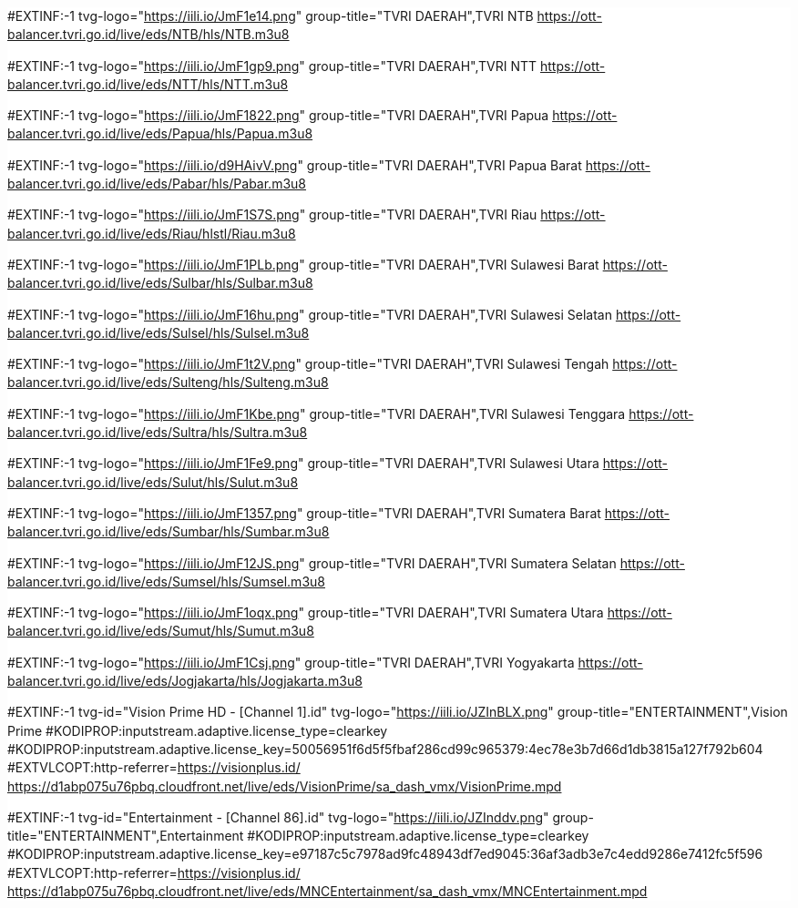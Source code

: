 #EXTINF:-1 tvg-logo="https://iili.io/JmF1e14.png" group-title="TVRI DAERAH",TVRI NTB
https://ott-balancer.tvri.go.id/live/eds/NTB/hls/NTB.m3u8
 
#EXTINF:-1 tvg-logo="https://iili.io/JmF1gp9.png" group-title="TVRI DAERAH",TVRI NTT
https://ott-balancer.tvri.go.id/live/eds/NTT/hls/NTT.m3u8
 
#EXTINF:-1 tvg-logo="https://iili.io/JmF1822.png" group-title="TVRI DAERAH",TVRI Papua
https://ott-balancer.tvri.go.id/live/eds/Papua/hls/Papua.m3u8
 
#EXTINF:-1 tvg-logo="https://iili.io/d9HAivV.png" group-title="TVRI DAERAH",TVRI Papua Barat
https://ott-balancer.tvri.go.id/live/eds/Pabar/hls/Pabar.m3u8
 
#EXTINF:-1 tvg-logo="https://iili.io/JmF1S7S.png" group-title="TVRI DAERAH",TVRI Riau
https://ott-balancer.tvri.go.id/live/eds/Riau/hlstl/Riau.m3u8
 
#EXTINF:-1 tvg-logo="https://iili.io/JmF1PLb.png" group-title="TVRI DAERAH",TVRI Sulawesi Barat
https://ott-balancer.tvri.go.id/live/eds/Sulbar/hls/Sulbar.m3u8
 
#EXTINF:-1 tvg-logo="https://iili.io/JmF16hu.png" group-title="TVRI DAERAH",TVRI Sulawesi Selatan
https://ott-balancer.tvri.go.id/live/eds/Sulsel/hls/Sulsel.m3u8
 
#EXTINF:-1 tvg-logo="https://iili.io/JmF1t2V.png" group-title="TVRI DAERAH",TVRI Sulawesi Tengah
https://ott-balancer.tvri.go.id/live/eds/Sulteng/hls/Sulteng.m3u8
 
#EXTINF:-1 tvg-logo="https://iili.io/JmF1Kbe.png" group-title="TVRI DAERAH",TVRI Sulawesi Tenggara
https://ott-balancer.tvri.go.id/live/eds/Sultra/hls/Sultra.m3u8
 
#EXTINF:-1 tvg-logo="https://iili.io/JmF1Fe9.png" group-title="TVRI DAERAH",TVRI Sulawesi Utara
https://ott-balancer.tvri.go.id/live/eds/Sulut/hls/Sulut.m3u8
 
#EXTINF:-1 tvg-logo="https://iili.io/JmF1357.png" group-title="TVRI DAERAH",TVRI Sumatera Barat
https://ott-balancer.tvri.go.id/live/eds/Sumbar/hls/Sumbar.m3u8
 
#EXTINF:-1 tvg-logo="https://iili.io/JmF12JS.png" group-title="TVRI DAERAH",TVRI Sumatera Selatan
https://ott-balancer.tvri.go.id/live/eds/Sumsel/hls/Sumsel.m3u8
 
#EXTINF:-1 tvg-logo="https://iili.io/JmF1oqx.png" group-title="TVRI DAERAH",TVRI Sumatera Utara
https://ott-balancer.tvri.go.id/live/eds/Sumut/hls/Sumut.m3u8
 
#EXTINF:-1 tvg-logo="https://iili.io/JmF1Csj.png" group-title="TVRI DAERAH",TVRI Yogyakarta
https://ott-balancer.tvri.go.id/live/eds/Jogjakarta/hls/Jogjakarta.m3u8
 
#EXTINF:-1 tvg-id="Vision Prime HD - [Channel 1].id" tvg-logo="https://iili.io/JZInBLX.png" group-title="ENTERTAINMENT",Vision Prime
#KODIPROP:inputstream.adaptive.license_type=clearkey
#KODIPROP:inputstream.adaptive.license_key=50056951f6d5f5fbaf286cd99c965379:4ec78e3b7d66d1db3815a127f792b604
#EXTVLCOPT:http-referrer=https://visionplus.id/
https://d1abp075u76pbq.cloudfront.net/live/eds/VisionPrime/sa_dash_vmx/VisionPrime.mpd
 
#EXTINF:-1 tvg-id="Entertainment - [Channel 86].id" tvg-logo="https://iili.io/JZInddv.png" group-title="ENTERTAINMENT",Entertainment
#KODIPROP:inputstream.adaptive.license_type=clearkey
#KODIPROP:inputstream.adaptive.license_key=e97187c5c7978ad9fc48943df7ed9045:36af3adb3e7c4edd9286e7412fc5f596
#EXTVLCOPT:http-referrer=https://visionplus.id/
https://d1abp075u76pbq.cloudfront.net/live/eds/MNCEntertainment/sa_dash_vmx/MNCEntertainment.mpd
